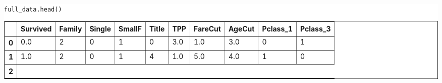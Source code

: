 
```python
full_data.head()
```




<div>
<style>
    .dataframe thead tr:only-child th {
        text-align: right;
    }

    .dataframe thead th {
        text-align: left;
    }

    .dataframe tbody tr th {
        vertical-align: top;
    }
</style>
<table border="1" class="dataframe">
  <thead>
    <tr style="text-align: right;">
      <th></th>
      <th>Survived</th>
      <th>Family</th>
      <th>Single</th>
      <th>SmallF</th>
      <th>Title</th>
      <th>TPP</th>
      <th>FareCut</th>
      <th>AgeCut</th>
      <th>Pclass_1</th>
      <th>Pclass_3</th>
    </tr>
  </thead>
  <tbody>
    <tr>
      <th>0</th>
      <td>0.0</td>
      <td>2</td>
      <td>0</td>
      <td>1</td>
      <td>0</td>
      <td>3.0</td>
      <td>1.0</td>
      <td>3.0</td>
      <td>0</td>
      <td>1</td>
    </tr>
    <tr>
      <th>1</th>
      <td>1.0</td>
      <td>2</td>
      <td>0</td>
      <td>1</td>
      <td>4</td>
      <td>1.0</td>
      <td>5.0</td>
      <td>4.0</td>
      <td>1</td>
      <td>0</td>
    </tr>
    <tr>
      <th>2</th>